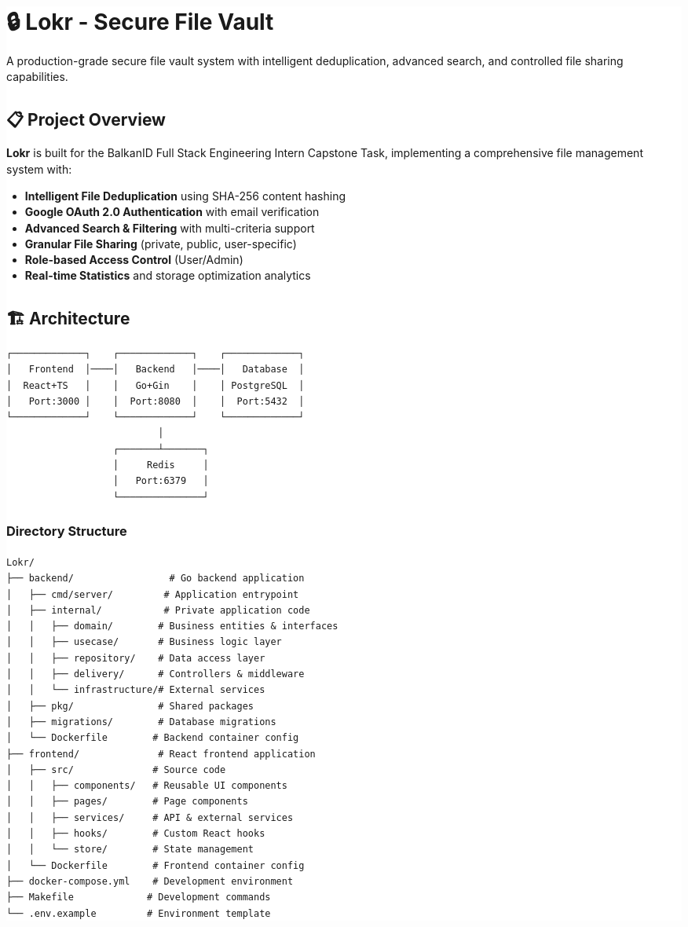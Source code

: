 # 🔒 Lokr - Secure File Vault

A production-grade secure file vault system with intelligent deduplication, advanced search, and controlled file sharing capabilities.

## 📋 Project Overview

**Lokr** is built for the BalkanID Full Stack Engineering Intern Capstone Task, implementing a comprehensive file management system with:

- **Intelligent File Deduplication** using SHA-256 content hashing
- **Google OAuth 2.0 Authentication** with email verification
- **Advanced Search & Filtering** with multi-criteria support
- **Granular File Sharing** (private, public, user-specific)
- **Role-based Access Control** (User/Admin)
- **Real-time Statistics** and storage optimization analytics

## 🏗️ Architecture

```
┌─────────────┐    ┌─────────────┐    ┌─────────────┐
│   Frontend  │────│   Backend   │────│   Database  │
│  React+TS   │    │   Go+Gin    │    │ PostgreSQL  │
│   Port:3000 │    │  Port:8080  │    │  Port:5432  │
└─────────────┘    └─────────────┘    └─────────────┘
                           │
                   ┌───────┴───────┐
                   │     Redis     │
                   │   Port:6379   │
                   └───────────────┘
```

### Directory Structure

```
Lokr/
├── backend/                 # Go backend application
│   ├── cmd/server/         # Application entrypoint
│   ├── internal/           # Private application code
│   │   ├── domain/        # Business entities & interfaces
│   │   ├── usecase/       # Business logic layer
│   │   ├── repository/    # Data access layer
│   │   ├── delivery/      # Controllers & middleware
│   │   └── infrastructure/# External services
│   ├── pkg/               # Shared packages
│   ├── migrations/        # Database migrations
│   └── Dockerfile        # Backend container config
├── frontend/              # React frontend application
│   ├── src/              # Source code
│   │   ├── components/   # Reusable UI components
│   │   ├── pages/        # Page components
│   │   ├── services/     # API & external services
│   │   ├── hooks/        # Custom React hooks
│   │   └── store/        # State management
│   └── Dockerfile        # Frontend container config
├── docker-compose.yml    # Development environment
├── Makefile             # Development commands
└── .env.example         # Environment template
```
